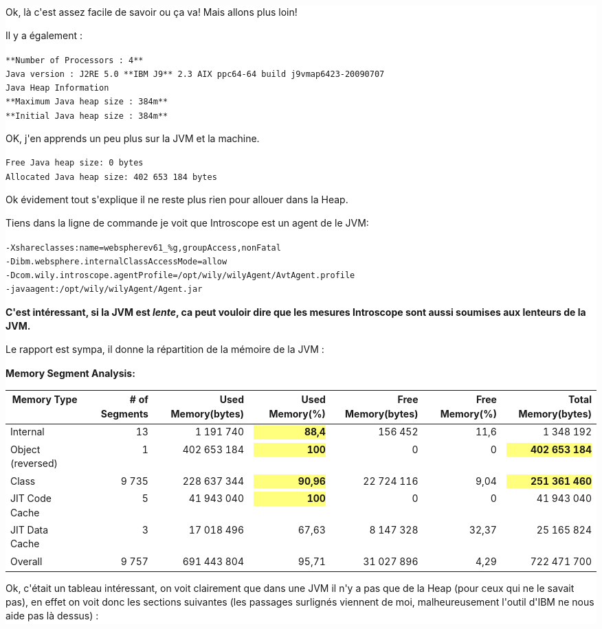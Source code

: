 
Ok, là c'est assez facile de savoir ou ça va! Mais allons plus loin!

Il y a également :

```
**Number of Processors : 4**
Java version : J2RE 5.0 **IBM J9** 2.3 AIX ppc64-64 build j9vmap6423-20090707
Java Heap Information
**Maximum Java heap size : 384m**
**Initial Java heap size : 384m**
```
OK, j'en apprends un peu plus sur la JVM et la machine.

```
Free Java heap size: 0 bytes
Allocated Java heap size: 402 653 184 bytes
```
Ok évidement tout s'explique il ne reste plus rien pour allouer dans la Heap.

Tiens dans la ligne de commande je voit que Introscope est un agent de le JVM:

```bash
-Xshareclasses:name=webspherev61_%g,groupAccess,nonFatal
-Dibm.websphere.internalClassAccessMode=allow
-Dcom.wily.introscope.agentProfile=/opt/wily/wilyAgent/AvtAgent.profile
-javaagent:/opt/wily/wilyAgent/Agent.jar
```

**C'est intéressant, si la JVM est _lente_, ca peut vouloir dire que les mesures Introscope sont aussi soumises aux lenteurs de la JVM.**

Le rapport est sympa, il donne la répartition de la mémoire de la JVM :


**Memory Segment Analysis:**

<div class="table-wrapper" markdown="block">

| Memory Type | # of Segments | Used Memory(bytes) | Used Memory(%) | Free Memory(bytes) | Free Memory(%) | Total Memory(bytes) |
| --- | ---: | ---: | ---: | ---: | ---: | ---: |
| Internal | 13 | 1 191 740 | <span style="background-color: #ffff0082; display: block;">**88,4**</span> | 156 452 | 11,6 | 1 348 192 |
| Object (reversed) | 1 | 402 653 184 | <span style="background-color: #ffff0082; display: block;">**100**</span> | 0 | 0 | <span style="background-color: #ffff0082; display: block;">**402 653 184**</span> |
| Class | 9 735 | 228 637 344 | <span style="background-color: #ffff0082; display: block;">**90,96**</span> | 22 724 116 | 9,04 | <span style="background-color: #ffff0082; display: block;">**251 361 460**</span> |
| JIT Code Cache | 5 | 41 943 040 | <span style="background-color: #ffff0082; display: block;">**100**</span> | 0 | 0 | 41 943 040 |
| JIT Data Cache | 3 | 17 018 496 | 67,63 | 8 147 328 | 32,37 | 25 165 824 |
| Overall | 9 757 | 691 443 804 | 95,71 | 31 027 896 | 4,29 | 722 471 700 |

</div>



Ok, c'était un tableau intéressant, on voit clairement que dans une JVM il n'y a pas que de la Heap (pour ceux qui ne le savait pas), en effet on voit donc les sections suivantes (les passages surlignés viennent de moi, malheureusement l'outil d'IBM ne nous aide pas là dessus) :
